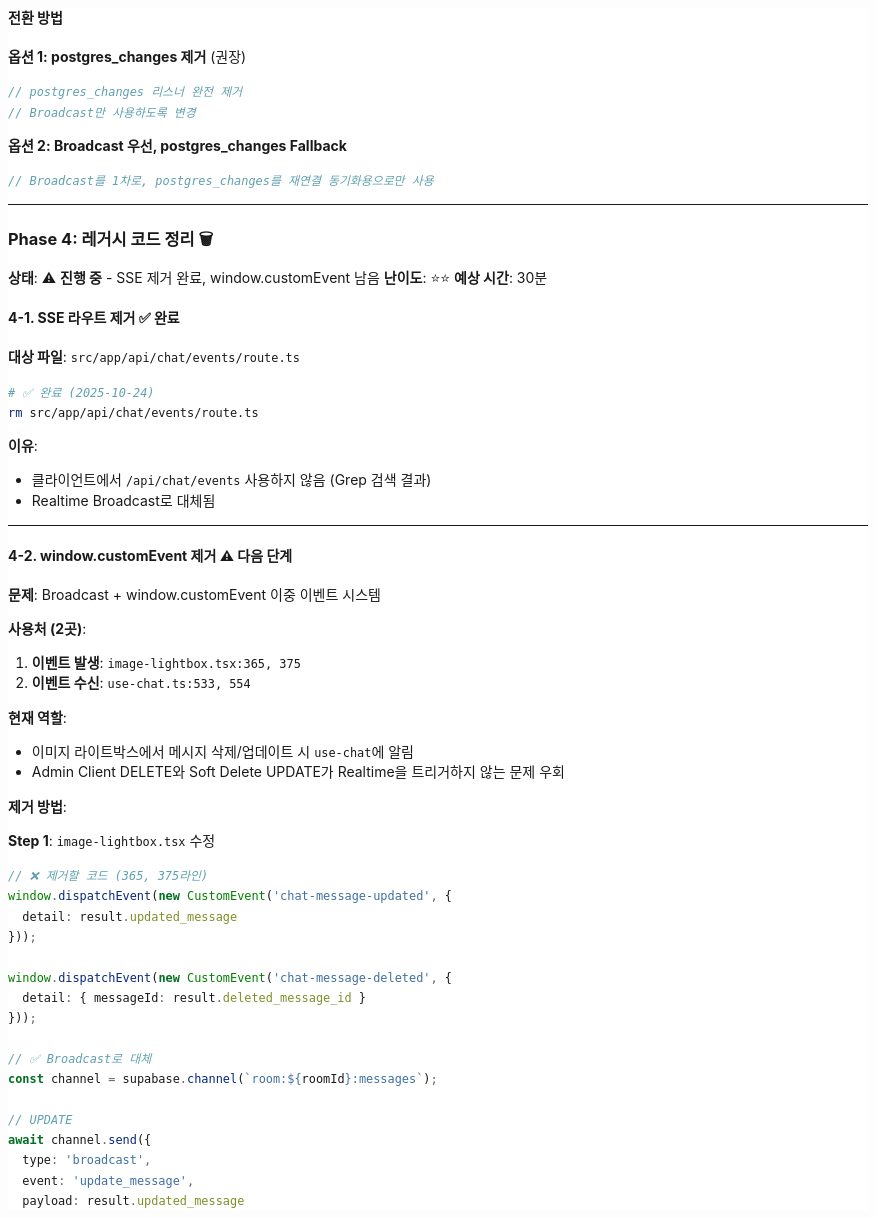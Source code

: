 
#### 전환 방법

**옵션 1: postgres_changes 제거** (권장)
```typescript
// postgres_changes 리스너 완전 제거
// Broadcast만 사용하도록 변경
```

**옵션 2: Broadcast 우선, postgres_changes Fallback**
```typescript
// Broadcast를 1차로, postgres_changes를 재연결 동기화용으로만 사용
```

---

### Phase 4: 레거시 코드 정리 🗑️

**상태**: ⚠️ **진행 중** - SSE 제거 완료, window.customEvent 남음
**난이도**: ⭐⭐
**예상 시간**: 30분

#### 4-1. SSE 라우트 제거 ✅ **완료**

**대상 파일**: `src/app/api/chat/events/route.ts`

```bash
# ✅ 완료 (2025-10-24)
rm src/app/api/chat/events/route.ts
```

**이유**:
- 클라이언트에서 `/api/chat/events` 사용하지 않음 (Grep 검색 결과)
- Realtime Broadcast로 대체됨

---

#### 4-2. window.customEvent 제거 ⚠️ **다음 단계**

**문제**: Broadcast + window.customEvent 이중 이벤트 시스템

**사용처 (2곳)**:
1. **이벤트 발생**: `image-lightbox.tsx:365, 375`
2. **이벤트 수신**: `use-chat.ts:533, 554`

**현재 역할**:
- 이미지 라이트박스에서 메시지 삭제/업데이트 시 `use-chat`에 알림
- Admin Client DELETE와 Soft Delete UPDATE가 Realtime을 트리거하지 않는 문제 우회

**제거 방법**:

**Step 1**: `image-lightbox.tsx` 수정
```typescript
// ❌ 제거할 코드 (365, 375라인)
window.dispatchEvent(new CustomEvent('chat-message-updated', {
  detail: result.updated_message
}));

window.dispatchEvent(new CustomEvent('chat-message-deleted', {
  detail: { messageId: result.deleted_message_id }
}));

// ✅ Broadcast로 대체
const channel = supabase.channel(`room:${roomId}:messages`);

// UPDATE
await channel.send({
  type: 'broadcast',
  event: 'update_message',
  payload: result.updated_message
```
